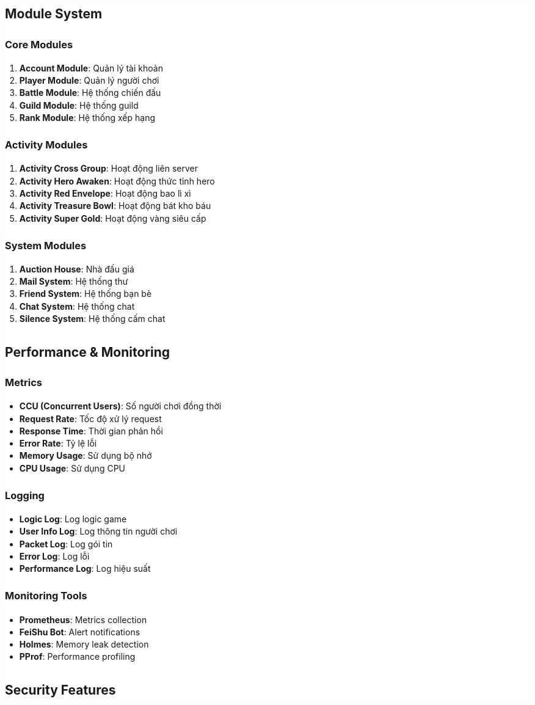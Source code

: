 ## Module System

### Core Modules
1. **Account Module**: Quản lý tài khoản
2. **Player Module**: Quản lý người chơi
3. **Battle Module**: Hệ thống chiến đấu
4. **Guild Module**: Hệ thống guild
5. **Rank Module**: Hệ thống xếp hạng

### Activity Modules
1. **Activity Cross Group**: Hoạt động liên server
2. **Activity Hero Awaken**: Hoạt động thức tỉnh hero
3. **Activity Red Envelope**: Hoạt động bao lì xì
4. **Activity Treasure Bowl**: Hoạt động bát kho báu
5. **Activity Super Gold**: Hoạt động vàng siêu cấp

### System Modules
1. **Auction House**: Nhà đấu giá
2. **Mail System**: Hệ thống thư
3. **Friend System**: Hệ thống bạn bè
4. **Chat System**: Hệ thống chat
5. **Silence System**: Hệ thống cấm chat

## Performance & Monitoring

### Metrics
- **CCU (Concurrent Users)**: Số người chơi đồng thời
- **Request Rate**: Tốc độ xử lý request
- **Response Time**: Thời gian phản hồi
- **Error Rate**: Tỷ lệ lỗi
- **Memory Usage**: Sử dụng bộ nhớ
- **CPU Usage**: Sử dụng CPU

### Logging
- **Logic Log**: Log logic game
- **User Info Log**: Log thông tin người chơi
- **Packet Log**: Log gói tin
- **Error Log**: Log lỗi
- **Performance Log**: Log hiệu suất

### Monitoring Tools
- **Prometheus**: Metrics collection
- **FeiShu Bot**: Alert notifications
- **Holmes**: Memory leak detection
- **PProf**: Performance profiling

## Security Features
